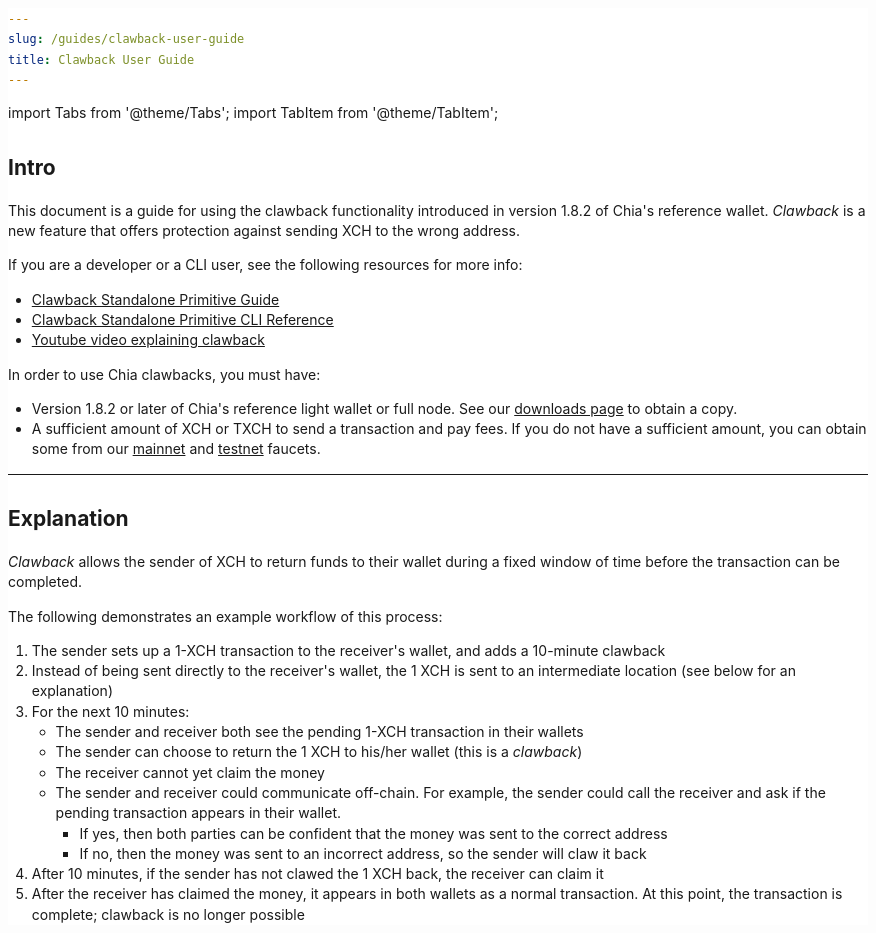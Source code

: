 ```yaml
---
slug: /guides/clawback-user-guide
title: Clawback User Guide
---
```


import Tabs from '@theme/Tabs';
import TabItem from '@theme/TabItem';

## Intro

This document is a guide for using the clawback functionality introduced in version 1.8.2 of Chia's reference wallet. _Clawback_ is a new feature that offers protection against sending XCH to the wrong address.

If you are a developer or a CLI user, see the following resources for more info:

- [Clawback Standalone Primitive Guide](/guides/clawback-primitive-guide)
- [Clawback Standalone Primitive CLI Reference](/reference-client/cli-reference/clawback-cli)
- [Youtube video explaining clawback](https://www.youtube.com/watch?v=_pC38ulU2js)

In order to use Chia clawbacks, you must have:

- Version 1.8.2 or later of Chia's reference light wallet or full node. See our [downloads page](https://www.chia.net/downloads/) to obtain a copy.
- A sufficient amount of XCH or TXCH to send a transaction and pay fees. If you do not have a sufficient amount, you can obtain some from our [mainnet](https://faucet.chia.net/) and [testnet](https://testnet10-faucet.chia.net/) faucets.

---

## Explanation

_Clawback_ allows the sender of XCH to return funds to their wallet during a fixed window of time before the transaction can be completed.

The following demonstrates an example workflow of this process:

1.  The sender sets up a 1-XCH transaction to the receiver's wallet, and adds a 10-minute clawback
2.  Instead of being sent directly to the receiver's wallet, the 1 XCH is sent to an intermediate location (see below for an explanation)
3.  For the next 10 minutes:
    - The sender and receiver both see the pending 1-XCH transaction in their wallets
    - The sender can choose to return the 1 XCH to his/her wallet (this is a _clawback_)
    - The receiver cannot yet claim the money
    - The sender and receiver could communicate off-chain. For example, the sender could call the receiver and ask if the pending transaction appears in their wallet.
      - If yes, then both parties can be confident that the money was sent to the correct address
      - If no, then the money was sent to an incorrect address, so the sender will claw it back
4.  After 10 minutes, if the sender has not clawed the 1 XCH back, the receiver can claim it
5.  After the receiver has claimed the money, it appears in both wallets as a normal transaction. At this point, the transaction is complete; clawback is no longer possible
